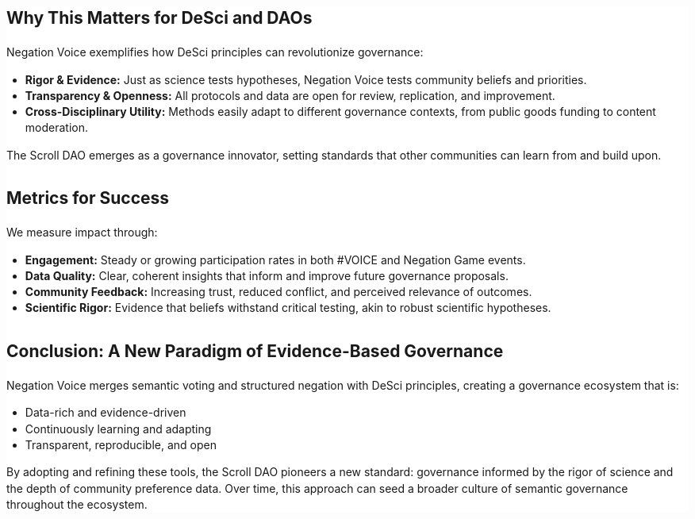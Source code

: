 <section>
  <h2>Why This Matters for DeSci and DAOs</h2>
  <p>Negation Voice exemplifies how DeSci principles can revolutionize governance:</p>
  <ul>
    <li><strong>Rigor & Evidence:</strong> Just as science tests hypotheses, Negation Voice tests community beliefs and priorities.</li>
    <li><strong>Transparency & Openness:</strong> All protocols and data are open for review, replication, and improvement.</li>
    <li><strong>Cross-Disciplinary Utility:</strong> Methods easily adapt to different governance contexts, from public goods funding to content moderation.</li>
  </ul>
  <p>The Scroll DAO emerges as a governance innovator, setting standards that other communities can learn from and build upon.</p>
</section>

<section>
  <h2>Metrics for Success</h2>
  <p>We measure impact through:</p>
  <ul>
    <li><strong>Engagement:</strong> Steady or growing participation rates in both #VOICE and Negation Game events.</li>
    <li><strong>Data Quality:</strong> Clear, coherent insights that inform and improve future governance proposals.</li>
    <li><strong>Community Feedback:</strong> Increasing trust, reduced conflict, and perceived relevance of outcomes.</li>
    <li><strong>Scientific Rigor:</strong> Evidence that beliefs withstand critical testing, akin to robust scientific hypotheses.</li>
  </ul>
</section>

<section>
  <h2>Conclusion: A New Paradigm of Evidence-Based Governance</h2>
  <p>Negation Voice merges semantic voting and structured negation with DeSci principles, creating a governance ecosystem that is:</p>
  <ul>
    <li>Data-rich and evidence-driven</li>
    <li>Continuously learning and adapting</li>
    <li>Transparent, reproducible, and open</li>
  </ul>
  <p>By adopting and refining these tools, the Scroll DAO pioneers a new standard: governance informed by the rigor of science and the depth of community preference data. Over time, this approach can seed a broader culture of semantic governance throughout the ecosystem.</p>
</section>
